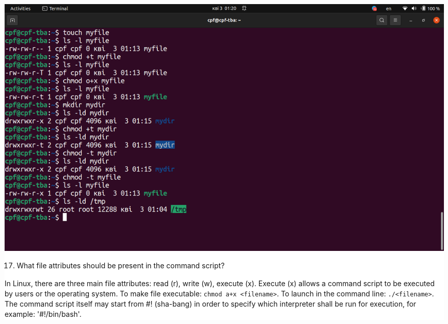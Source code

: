 ![sticky bit examples](images/4.2-16-sticky-bit-examples.png)

17. What file attributes should be present in the command script?

In Linux, there are three main file attributes: read (r), write (w), execute (x). Execute (x) allows a command script to be executed by users or the operating system. To make file executable: `chmod a+x <filename>`. To launch in the command line: `./<filename>`. The command script itself may start from #! (sha-bang) in order to specify which interpreter shall be run for execution, for example: '#!/bin/bash'.
